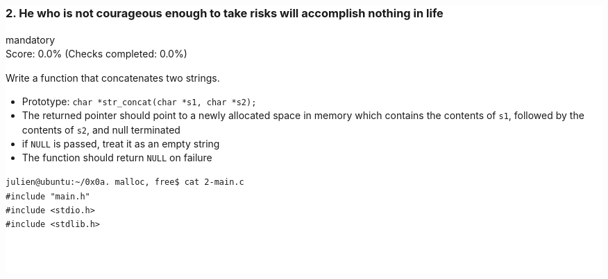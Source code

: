 </div>
</div>

</div>


<div class="fs-4">
</div>
</div>


</div>
</div>

</div>
<div data-role="task934" data-position="3" id="task-num-2">
<div class="panel panel-default task-card " id="task-934">
<span id="user_id" data-id="197885"></span>

<div class="panel-heading panel-heading-actions">
<h3 class="panel-title">
2. He who is not courageous enough to take risks will accomplish nothing in life
</h3>

<div>
<span class="label label-info">
mandatory
</span>
</div>
</div>

<div class="panel-body">
<span id="user_id" data-id="197885"></span>


<div class="task_progress_score_bar" data-task-id="934" data-correction-id="7879454">
<div class="task_progress_bar" style="width: 0.0%">
<div class="task_score_bar" style="width: NaN%">
</div>
</div>
<div class="task_progress_score_text">
Score: <span class="task_score_value">0.0%</span> (<span class="task_progress_value">Checks completed: 0.0%</span>)
</div>
</div>


<p>Write a function that concatenates two strings.</p>

<ul>
<li>Prototype: <code>char *str_concat(char *s1, char *s2);</code></li>
<li>The returned pointer should point to a newly allocated space in memory which contains the contents of <code>s1</code>, followed by the contents of <code>s2</code>, and null terminated</li>
<li>if <code>NULL</code> is passed, treat it as an empty string</li>
<li>The function should return <code>NULL</code> on failure</li>
</ul>

<pre><code>julien@ubuntu:~/0x0a. malloc, free$ cat 2-main.c
#include &quot;main.h&quot;
#include &lt;stdio.h&gt;
#include &lt;stdlib.h&gt;
